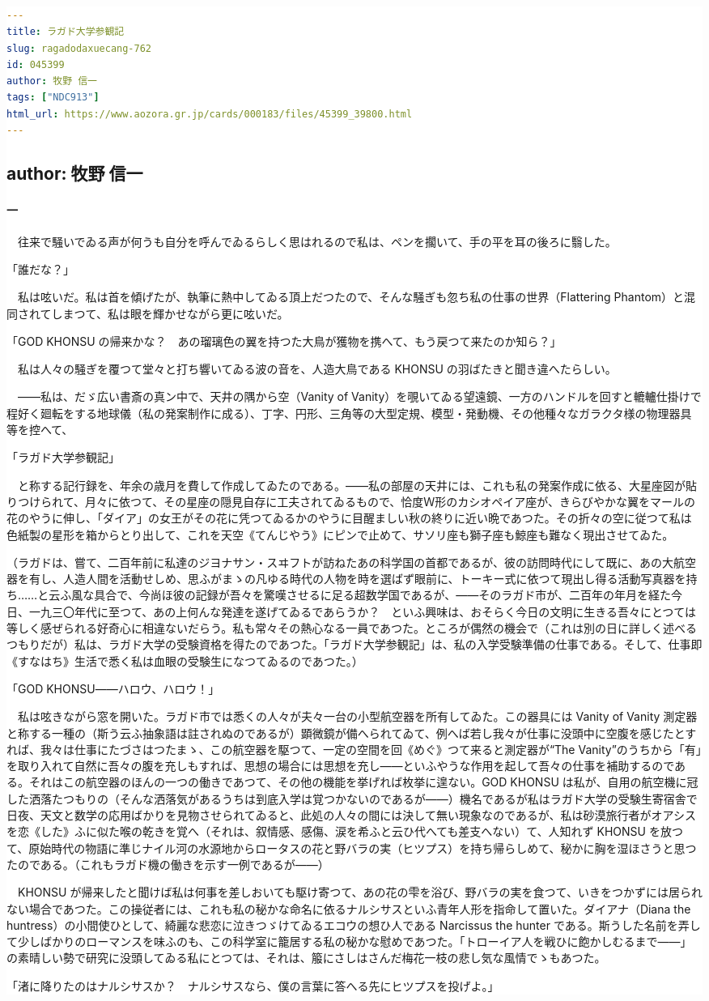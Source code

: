 ```yaml
---
title: ラガド大学参観記
slug: ragadodaxuecang-762
id: 045399
author: 牧野 信一
tags: ["NDC913"]
html_url: https://www.aozora.gr.jp/cards/000183/files/45399_39800.html
---
```


## author: 牧野 信一

#### 一




　往来で騒いでゐる声が何うも自分を呼んでゐるらしく思はれるので私は、ペンを擱いて、手の平を耳の後ろに翳した。

「誰だな？」

　私は呟いだ。私は首を傾げたが、執筆に熱中してゐる頂上だつたので、そんな騒ぎも忽ち私の仕事の世界（Flattering Phantom）と混同されてしまつて、私は眼を輝かせながら更に呟いだ。

「GOD KHONSU の帰来かな？　あの瑠璃色の翼を持つた大鳥が獲物を携へて、もう戻つて来たのか知ら？」

　私は人々の騒ぎを覆つて堂々と打ち響いてゐる波の音を、人造大鳥である KHONSU の羽ばたきと聞き違へたらしい。

　――私は、だゞ広い書斎の真ン中で、天井の隅から空（Vanity of Vanity）を覗いてゐる望遠鏡、一方のハンドルを回すと轆轤仕掛けで程好く廻転をする地球儀（私の発案制作に成る）、丁字、円形、三角等の大型定規、模型・発動機、その他種々なガラクタ様の物理器具等を控へて、

「ラガド大学参観記」

　と称する記行録を、年余の歳月を費して作成してゐたのである。――私の部屋の天井には、これも私の発案作成に依る、大星座図が貼りつけられて、月々に依つて、その星座の隠見自存に工夫されてゐるもので、恰度Ｗ形のカシオペイア座が、きらびやかな翼をマールの花のやうに伸し、「ダイア」の女王がその花に凭つてゐるかのやうに目醒ましい秋の終りに近い晩であつた。その折々の空に従つて私は色紙製の星形を箱からとり出して、これを天空《てんじやう》にピンで止めて、サソリ座も獅子座も鯨座も難なく現出させてゐた。

（ラガドは、嘗て、二百年前に私達のジヨナサン・スヰフトが訪ねたあの科学国の首都であるが、彼の訪問時代にして既に、あの大航空器を有し、人造人間を活動せしめ、思ふがまゝの凡ゆる時代の人物を時を選ばず眼前に、トーキー式に依つて現出し得る活動写真器を持ち……と云ふ風な具合で、今尚ほ彼の記録が吾々を驚嘆させるに足る超数学国であるが、――そのラガド市が、二百年の年月を経た今日、一九三〇年代に至つて、あの上何んな発達を遂げてゐるであらうか？　といふ興味は、おそらく今日の文明に生きる吾々にとつては等しく感ぜられる好奇心に相違ないだらう。私も常々その熱心なる一員であつた。ところが偶然の機会で（これは別の日に詳しく述べるつもりだが）私は、ラガド大学の受験資格を得たのであつた。「ラガド大学参観記」は、私の入学受験準備の仕事である。そして、仕事即《すなはち》生活で悉く私は血眼の受験生になつてゐるのであつた。）

「GOD KHONSU――ハロウ、ハロウ！」

　私は呟きながら窓を開いた。ラガド市では悉くの人々が夫々一台の小型航空器を所有してゐた。この器具には Vanity of Vanity 測定器と称する一種の（斯う云ふ抽象語は註されぬのであるが）顕微鏡が備へられてゐて、例へば若し我々が仕事に没頭中に空腹を感じたとすれば、我々は仕事にたづさはつたまゝ、この航空器を駆つて、一定の空間を回《めぐ》つて来ると測定器が“The Vanity”のうちから「有」を取り入れて自然に吾々の腹を充しもすれば、思想の場合には思想を充し――といふやうな作用を起して吾々の仕事を補助するのである。それはこの航空器のほんの一つの働きであつて、その他の機能を挙げれば枚挙に遑ない。GOD KHONSU は私が、自用の航空機に冠した洒落たつもりの（そんな洒落気があるうちは到底入学は覚つかないのであるが――）機名であるが私はラガド大学の受験生寄宿舎で日夜、天文と数学の応用ばかりを見物させられてゐると、此処の人々の間には決して無い現象なのであるが、私は砂漠旅行者がオアシスを恋《した》ふに似た喉の乾きを覚へ（それは、叙情感、感傷、涙を希ふと云ひ代へても差支へない）て、人知れず KHONSU を放つて、原始時代の物語に準じナイル河の水源地からロータスの花と野バラの実（ヒツプス）を持ち帰らしめて、秘かに胸を湿ほさうと思つたのである。（これもラガド機の働きを示す一例であるが――）

　KHONSU が帰来したと聞けば私は何事を差しおいても駆け寄つて、あの花の雫を浴び、野バラの実を食つて、いきをつかずには居られない場合であつた。この操従者には、これも私の秘かな命名に依るナルシサスといふ青年人形を指命して置いた。ダイアナ（Diana the huntress）の小間使ひとして、綺麗な悲恋に泣きつゞけてゐるエコウの想ひ人である Narcissus the hunter である。斯うした名前を弄して少しばかりのローマンスを味ふのも、この科学室に籠居する私の秘かな慰めであつた。「トローイア人を戦ひに飽かしむるまで――」の素晴しい勢で研究に没頭してゐる私にとつては、それは、箙にさしはさんだ梅花一枝の悲し気な風情でゝもあつた。

「渚に降りたのはナルシサスか？　ナルシサスなら、僕の言葉に答へる先にヒツプスを投げよ。」
